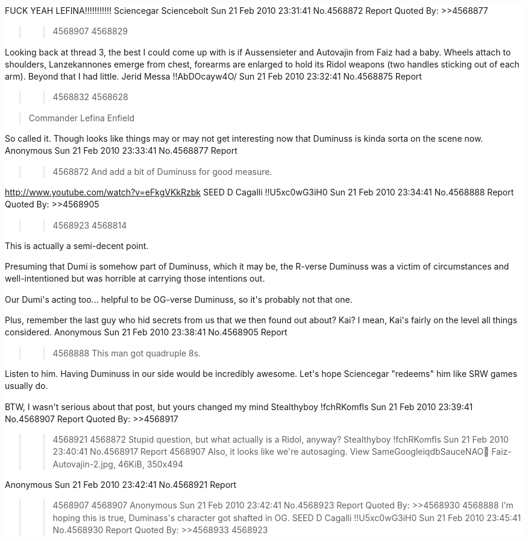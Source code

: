 FUCK YEAH LEFINA!!!!!!!!!!! 
Sciencegar Sciencebolt Sun 21 Feb 2010 23:31:41 No.4568872 Report 
 Quoted By: >>4568877 
>>4568907 
>>4568829

Looking back at thread 3, the best I could come up with is if Aussensieter and Autovajin from Faiz had a baby. Wheels attach to shoulders, Lanzekannones emerge from chest, forearms are enlarged to hold its Ridol weapons (two handles sticking out of each arm). Beyond that I had little. 
Jerid Messa !!AbDOcayw4O/ Sun 21 Feb 2010 23:32:41 No.4568875 Report 
>>4568832
>>4568628

>Commander Lefina Enfield

So called it. Though looks like things may or may not get interesting now that Duminuss is kinda sorta on the scene now. 
Anonymous Sun 21 Feb 2010 23:33:41 No.4568877 Report 
>>4568872
And add a bit of Duminuss for good measure.

http://www.youtube.com/watch?v=eFkgVKkRzbk 
SEED D Cagalli !!U5xc0wG3iH0 Sun 21 Feb 2010 23:34:41 No.4568888 Report 
 Quoted By: >>4568905 
>>4568923 
>>4568814

This is actually a semi-decent point.

Presuming that Dumi is somehow part of Duminuss, which it may be, the R-verse Duminuss was a victim of circumstances and well-intentioned but was horrible at carrying those intentions out.

Our Dumi's acting too... helpful to be OG-verse Duminuss, so it's probably not that one.

Plus, remember the last guy who hid secrets from us that we then found out about? Kai? I mean, Kai's fairly on the level all things considered. 
Anonymous Sun 21 Feb 2010 23:38:41 No.4568905 Report 
>>4568888
This man got quadruple 8s.

Listen to him. Having Duminuss in our side would be incredibly awesome. Let's hope Sciencegar "redeems" him like SRW games usually do.

BTW, I wasn't serious about that post, but yours changed my mind 
Stealthyboy !fchRKomfls Sun 21 Feb 2010 23:39:41 No.4568907 Report 
 Quoted By: >>4568917 
>>4568921 
>>4568872
Stupid question, but what actually is a Ridol, anyway? 
Stealthyboy !fchRKomfls Sun 21 Feb 2010 23:40:41 No.4568917 Report 
>>4568907
Also, it looks like we're autosaging. 
View SameGoogleiqdbSauceNAO Faiz-Autovajin-2.jpg,  46KiB, 350x494 
 
Anonymous Sun 21 Feb 2010 23:42:41 No.4568921 Report 
>>4568907
>>4568907 
Anonymous Sun 21 Feb 2010 23:42:41 No.4568923 Report 
 Quoted By: >>4568930 
>>4568888
I'm hoping this is true, Duminass's character got shafted in OG. 
SEED D Cagalli !!U5xc0wG3iH0 Sun 21 Feb 2010 23:45:41 No.4568930 Report 
 Quoted By: >>4568933 
>>4568923
